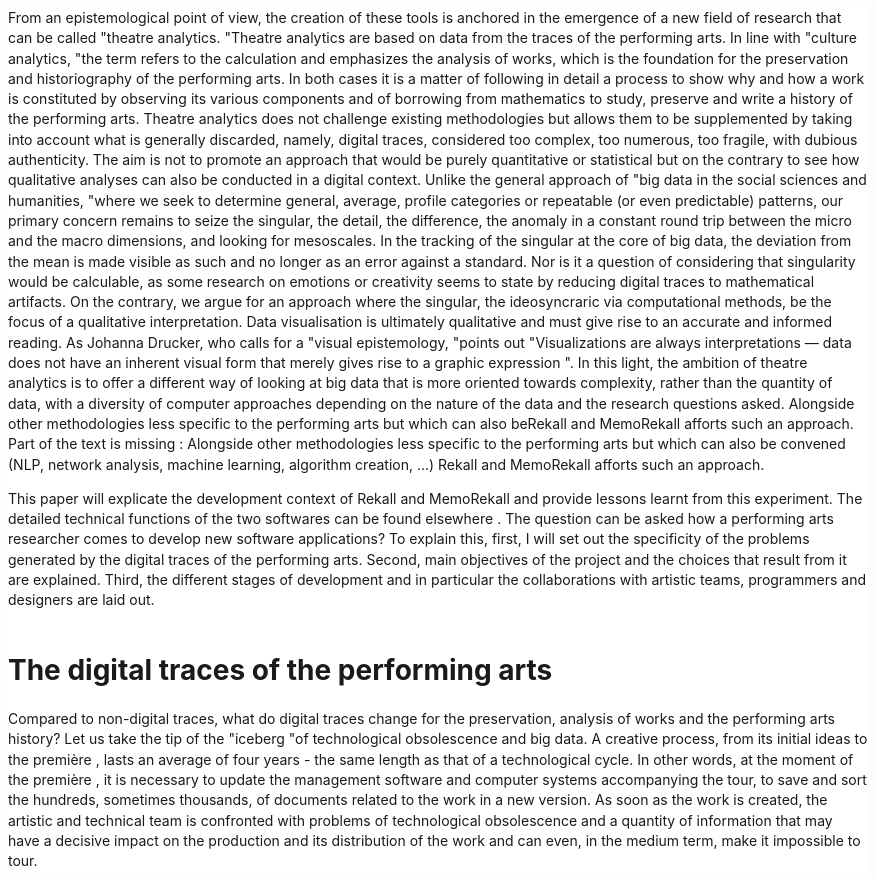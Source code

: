 From an epistemological point of view, the creation of these tools is anchored in the emergence of a new field of research that can be called "theatre analytics. "Theatre analytics are based on data from the traces of the performing arts. In line with "culture analytics, "the term refers to the calculation and emphasizes the analysis of works, which is the foundation for the preservation and historiography of the performing arts. In both cases it is a matter of following in detail a process to show why and how a work is constituted by observing its various components and of borrowing from mathematics to study, preserve and write a history of the performing arts. Theatre analytics does not challenge existing methodologies but allows them to be supplemented by taking into account what is generally discarded, namely, digital traces, considered too complex, too numerous, too fragile, with dubious authenticity. The aim is not to promote an approach that would be purely quantitative or statistical but on the contrary to see how qualitative analyses can also be conducted in a digital context. Unlike the general approach of "big data in the social sciences and humanities, "where we seek to determine general, average, profile categories or repeatable (or even predictable) patterns, our primary concern remains to seize the singular, the detail, the difference, the anomaly in a constant round trip between the micro and the macro dimensions, and looking for mesoscales. In the tracking of the singular at the core of big data, the deviation from the mean is made visible as such and no longer as an error against a standard. Nor is it a question of considering that singularity would be calculable, as some research on emotions or creativity seems to state by reducing digital traces to mathematical artifacts. On the contrary, we argue for an approach where the singular, the ideosyncraric via computational methods, be the focus of a qualitative interpretation. Data visualisation is ultimately qualitative and must give rise to an accurate and informed reading. As Johanna Drucker, who calls for a "visual epistemology, "points out "Visualizations are always interpretations — data does not have an inherent visual form that merely gives rise to a graphic expression ". In this light, the ambition of theatre analytics is to offer a different way of looking at big data that is more oriented towards complexity, rather than the quantity of data, with a diversity of computer approaches depending on the nature of the data and the research questions asked. Alongside other methodologies less specific to the performing arts but which can also beRekall and MemoRekall afforts such an approach. Part of the text is missing : Alongside other methodologies less specific to the performing arts but which can also be convened (NLP, network analysis, machine learning, algorithm creation, ...) Rekall and MemoRekall afforts such an approach. 

This paper will explicate the development context of Rekall and MemoRekall and provide lessons learnt from this experiment. The detailed technical functions of the two softwares can be found elsewhere . The question can be asked how a performing arts researcher comes to develop new software applications? To explain this, first, I will set out the specificity of the problems generated by the digital traces of the performing arts. Second, main objectives of the project and the choices that result from it are explained. Third, the different stages of development and in particular the collaborations with artistic teams, programmers and designers are laid out. 


# The digital traces of the performing arts 


Compared to non-digital traces, what do digital traces change for the preservation, analysis of works and the performing arts history? Let us take the tip of the "iceberg "of technological obsolescence and big data. A creative process, from its initial ideas to the première , lasts an average of four years - the same length as that of a technological cycle. In other words, at the moment of the première , it is necessary to update the management software and computer systems accompanying the tour, to save and sort the hundreds, sometimes thousands, of documents related to the work in a new version. As soon as the work is created, the artistic and technical team is confronted with problems of technological obsolescence and a quantity of information that may have a decisive impact on the production and its distribution of the work and can even, in the medium term, make it impossible to tour. 
